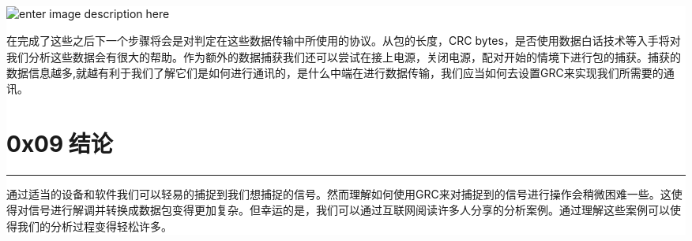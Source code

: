 ![enter image description here](http://drops.javaweb.org/uploads/images/bac1bed79524c362d2a326a274c374dec9f77c52.jpg)

在完成了这些之后下一个步骤将会是对判定在这些数据传输中所使用的协议。从包的长度，CRC bytes，是否使用数据白话技术等入手将对我们分析这些数据会有很大的帮助。作为额外的数据捕获我们还可以尝试在接上电源，关闭电源，配对开始的情境下进行包的捕获。捕获的数据信息越多,就越有利于我们了解它们是如何进行通讯的，是什么中端在进行数据传输，我们应当如何去设置GRC来实现我们所需要的通讯。

0x09 结论
=======

* * *

通过适当的设备和软件我们可以轻易的捕捉到我们想捕捉的信号。然而理解如何使用GRC来对捕捉到的信号进行操作会稍微困难一些。这使得对信号进行解调并转换成数据包变得更加复杂。但幸运的是，我们可以通过互联网阅读许多人分享的分析案例。通过理解这些案例可以使得我们的分析过程变得轻松许多。